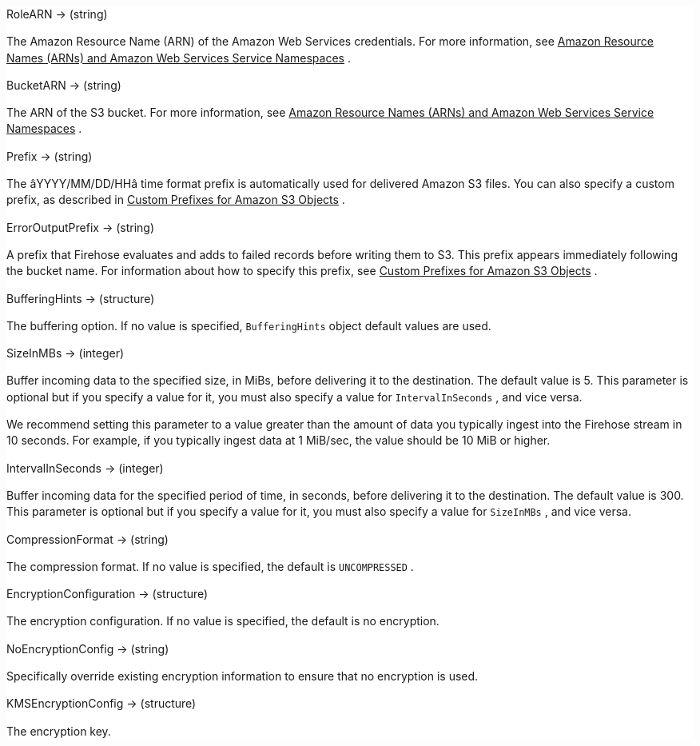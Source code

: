 RoleARN -> (string)

The Amazon Resource Name (ARN) of the Amazon Web Services credentials. For more information, see [Amazon Resource Names (ARNs) and Amazon Web Services Service Namespaces](https://docs.aws.amazon.com/general/latest/gr/aws-arns-and-namespaces.html) .

BucketARN -> (string)

The ARN of the S3 bucket. For more information, see [Amazon Resource Names (ARNs) and Amazon Web Services Service Namespaces](https://docs.aws.amazon.com/general/latest/gr/aws-arns-and-namespaces.html) .

Prefix -> (string)

The âYYYY/MM/DD/HHâ time format prefix is automatically used for delivered Amazon S3 files. You can also specify a custom prefix, as described in [Custom Prefixes for Amazon S3 Objects](https://docs.aws.amazon.com/firehose/latest/dev/s3-prefixes.html) .

ErrorOutputPrefix -> (string)

A prefix that Firehose evaluates and adds to failed records before writing them to S3. This prefix appears immediately following the bucket name. For information about how to specify this prefix, see [Custom Prefixes for Amazon S3 Objects](https://docs.aws.amazon.com/firehose/latest/dev/s3-prefixes.html) .

BufferingHints -> (structure)

The buffering option. If no value is specified, `BufferingHints` object default values are used.

SizeInMBs -> (integer)

Buffer incoming data to the specified size, in MiBs, before delivering it to the destination. The default value is 5. This parameter is optional but if you specify a value for it, you must also specify a value for `IntervalInSeconds` , and vice versa.

We recommend setting this parameter to a value greater than the amount of data you typically ingest into the Firehose stream in 10 seconds. For example, if you typically ingest data at 1 MiB/sec, the value should be 10 MiB or higher.

IntervalInSeconds -> (integer)

Buffer incoming data for the specified period of time, in seconds, before delivering it to the destination. The default value is 300. This parameter is optional but if you specify a value for it, you must also specify a value for `SizeInMBs` , and vice versa.

CompressionFormat -> (string)

The compression format. If no value is specified, the default is `UNCOMPRESSED` .

EncryptionConfiguration -> (structure)

The encryption configuration. If no value is specified, the default is no encryption.

NoEncryptionConfig -> (string)

Specifically override existing encryption information to ensure that no encryption is used.

KMSEncryptionConfig -> (structure)

The encryption key.
